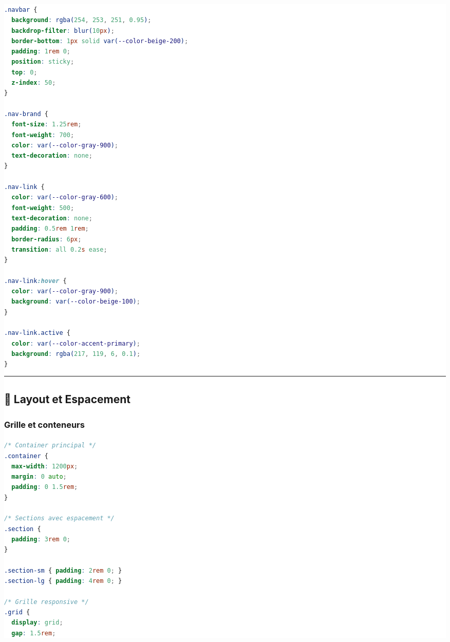 ```css
.navbar {
  background: rgba(254, 253, 251, 0.95);
  backdrop-filter: blur(10px);
  border-bottom: 1px solid var(--color-beige-200);
  padding: 1rem 0;
  position: sticky;
  top: 0;
  z-index: 50;
}

.nav-brand {
  font-size: 1.25rem;
  font-weight: 700;
  color: var(--color-gray-900);
  text-decoration: none;
}

.nav-link {
  color: var(--color-gray-600);
  font-weight: 500;
  text-decoration: none;
  padding: 0.5rem 1rem;
  border-radius: 6px;
  transition: all 0.2s ease;
}

.nav-link:hover {
  color: var(--color-gray-900);
  background: var(--color-beige-100);
}

.nav-link.active {
  color: var(--color-accent-primary);
  background: rgba(217, 119, 6, 0.1);
}
```

---

## 📱 Layout et Espacement

### Grille et conteneurs

```css
/* Container principal */
.container {
  max-width: 1200px;
  margin: 0 auto;
  padding: 0 1.5rem;
}

/* Sections avec espacement */
.section {
  padding: 3rem 0;
}

.section-sm { padding: 2rem 0; }
.section-lg { padding: 4rem 0; }

/* Grille responsive */
.grid {
  display: grid;
  gap: 1.5rem;
```